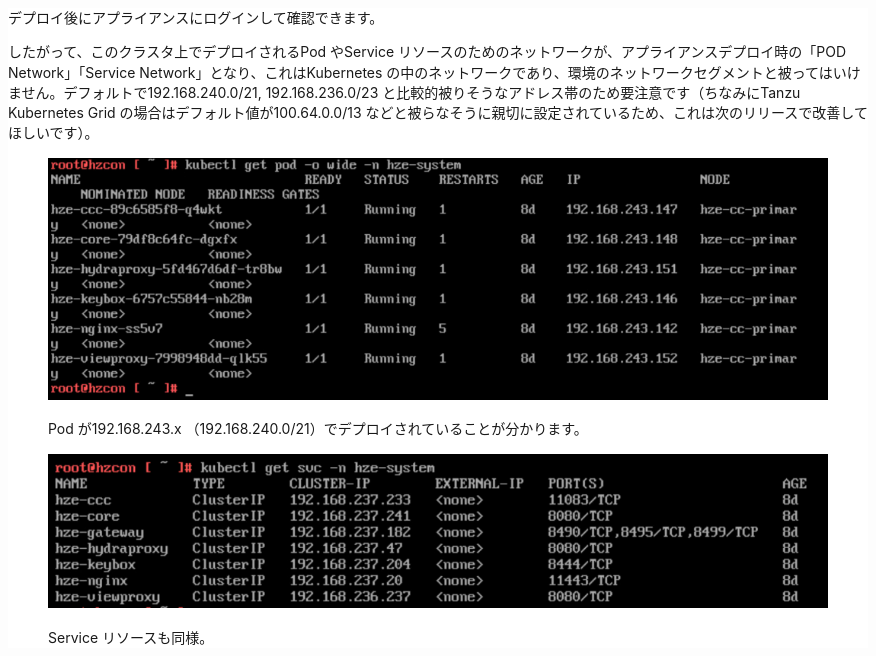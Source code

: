 <figcaption>

デプロイ後にアプライアンスにログインして確認できます。

</figcaption>

</figure>

したがって、このクラスタ上でデプロイされるPod やService リソースのためのネットワークが、アプライアンスデプロイ時の「POD Network」「Service Network」となり、これはKubernetes の中のネットワークであり、環境のネットワークセグメントと被ってはいけません。デフォルトで192.168.240.0/21, 192.168.236.0/23 と比較的被りそうなアドレス帯のため要注意です（ちなみにTanzu Kubernetes Grid の場合はデフォルト値が100.64.0.0/13 などと被らなそうに親切に設定されているため、これは次のリリースで改善してほしいです）。

<figure>

[![](images/image-10-1024x318.png)](images/image-10-1024x318.png)

<figcaption>

Pod が192.168.243.x （192.168.240.0/21）でデプロイされていることが分かります。

</figcaption>

</figure>

<figure>

[![](images/image-11-1024x203.png)](images/image-11-1024x203.png)

<figcaption>

Service リソースも同様。

</figcaption>
